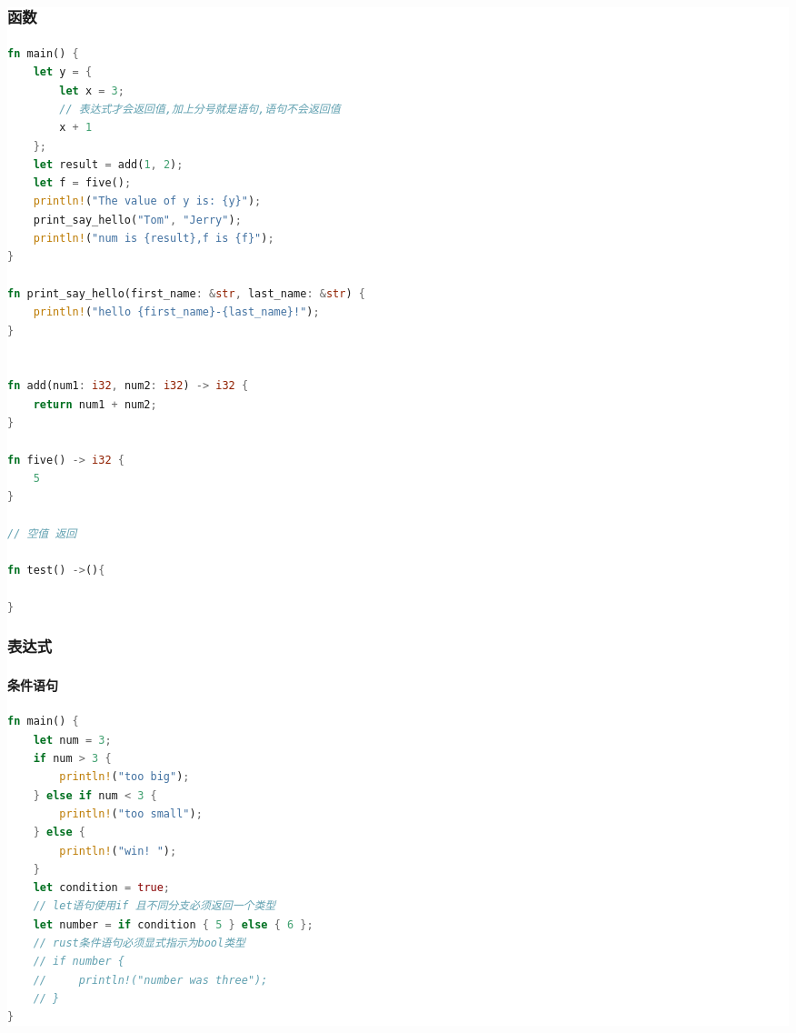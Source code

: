 ### 函数

```rust
fn main() {
    let y = {
        let x = 3;
        // 表达式才会返回值,加上分号就是语句,语句不会返回值
        x + 1
    };
    let result = add(1, 2);
    let f = five();
    println!("The value of y is: {y}");
    print_say_hello("Tom", "Jerry");
    println!("num is {result},f is {f}");
}

fn print_say_hello(first_name: &str, last_name: &str) {
    println!("hello {first_name}-{last_name}!");
}


fn add(num1: i32, num2: i32) -> i32 {
    return num1 + num2;
}

fn five() -> i32 {
    5
}

// 空值 返回

fn test() ->(){

}
```

### 表达式

#### 条件语句

```rust
fn main() {
    let num = 3;
    if num > 3 {
        println!("too big");
    } else if num < 3 {
        println!("too small");
    } else {
        println!("win! ");
    }
    let condition = true;
    // let语句使用if 且不同分支必须返回一个类型
    let number = if condition { 5 } else { 6 };
    // rust条件语句必须显式指示为bool类型
    // if number {
    //     println!("number was three");
    // }
}
```
